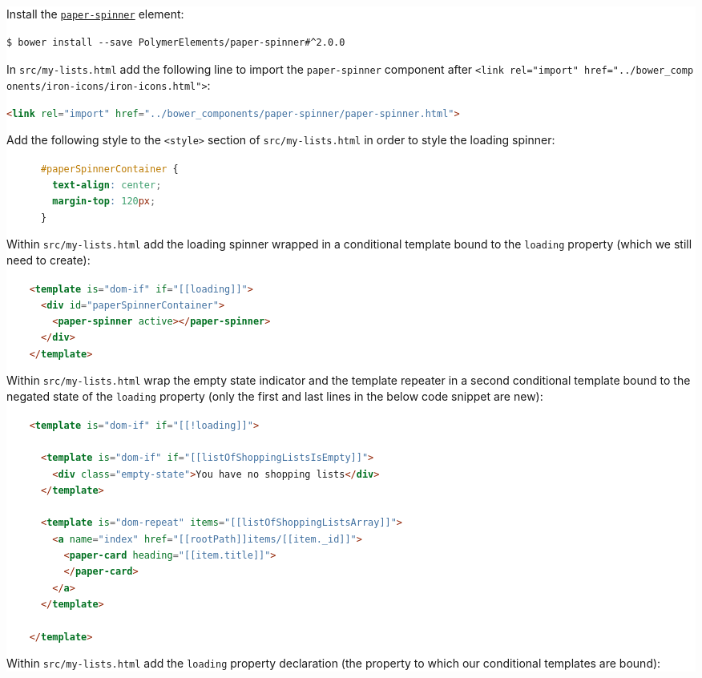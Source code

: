 Install the [`paper-spinner`](https://www.webcomponents.org/element/PolymerElements/paper-spinner) element:

```
$ bower install --save PolymerElements/paper-spinner#^2.0.0
```

In `src/my-lists.html` add the following line to import the `paper-spinner` component after `<link rel="import" href="../bower_components/iron-icons/iron-icons.html">`:

```html
<link rel="import" href="../bower_components/paper-spinner/paper-spinner.html">
```

Add the following style to the `<style>` section of `src/my-lists.html` in order to style the loading spinner:

```css
      #paperSpinnerContainer {
        text-align: center;
        margin-top: 120px;
      }
```

Within `src/my-lists.html` add the loading spinner wrapped in a conditional template bound to the `loading` property (which we still need to create):

```html
    <template is="dom-if" if="[[loading]]">
      <div id="paperSpinnerContainer">
        <paper-spinner active></paper-spinner>
      </div>
    </template>
```

Within `src/my-lists.html` wrap the empty state indicator and the template repeater in a second conditional template bound to the negated state of the `loading` property (only the first and last lines in the below code snippet are new):

```html
    <template is="dom-if" if="[[!loading]]">

      <template is="dom-if" if="[[listOfShoppingListsIsEmpty]]">
        <div class="empty-state">You have no shopping lists</div>
      </template>

      <template is="dom-repeat" items="[[listOfShoppingListsArray]]">
        <a name="index" href="[[rootPath]]items/[[item._id]]">
          <paper-card heading="[[item.title]]">
          </paper-card>
        </a>
      </template>

    </template>
```

Within `src/my-lists.html` add the `loading` property declaration (the property to which our conditional templates are bound):
